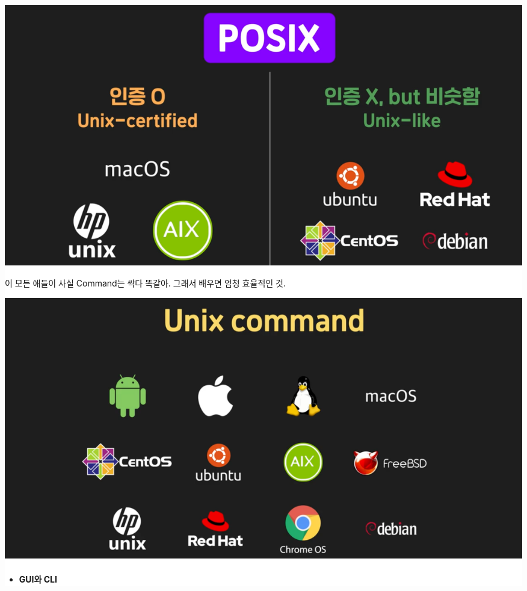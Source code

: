   ![1_1](./resources/1_10.png)

  이 모든 애들이 사실 Command는 싹다 똑같아. 그래서 배우면 엄청 효율적인 것. 

  ![1_1](./resources/1_11.png)

  

- #### GUI와 CLI
